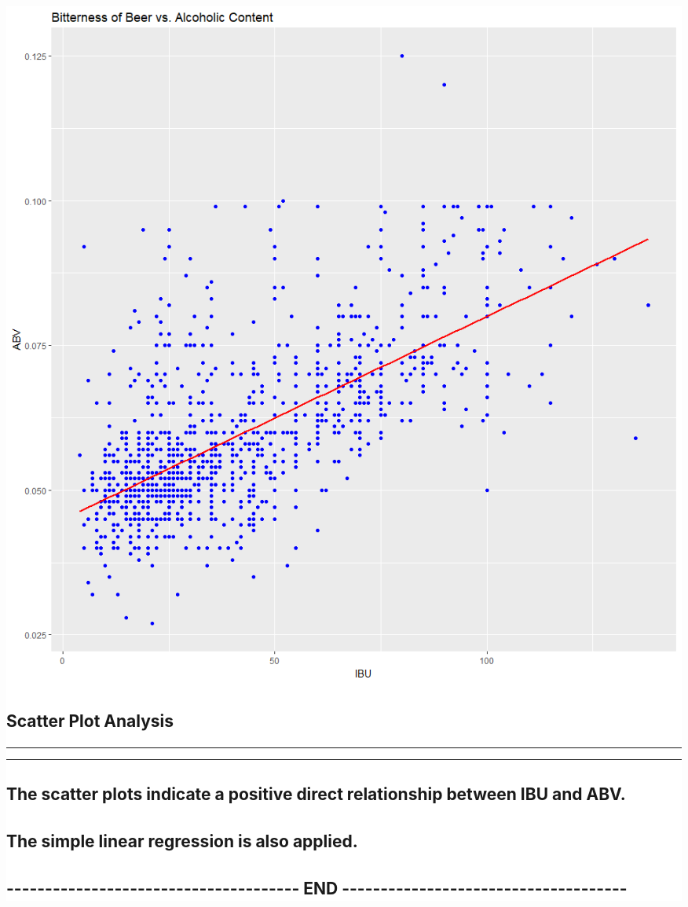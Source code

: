 ![](CaseStudy1_files/figure-markdown_github/unnamed-chunk-12-1.png)

Scatter Plot Analysis
---------------------

--------------------------------------------------------------------------------
--------------------------------------------------------------------------------

The scatter plots indicate a positive direct relationship between IBU and ABV.
------------------------------------------------------------------------------

The simple linear regression is also applied.
---------------------------------------------

-------------------------------------- END -------------------------------------
--------------------------------------------------------------------------------
